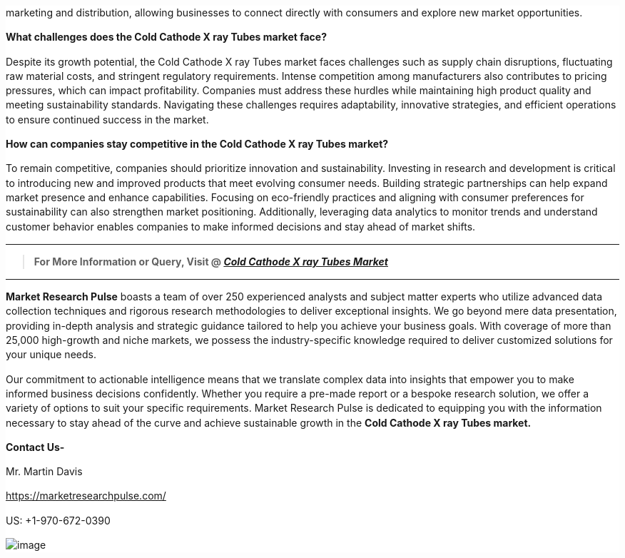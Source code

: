 marketing and distribution, allowing businesses to connect directly with consumers and explore new market opportunities.</p><p><strong>What challenges does the Cold Cathode X ray Tubes market face?</strong></p><p>Despite its growth potential, the Cold Cathode X ray Tubes market faces challenges such as supply chain disruptions, fluctuating raw material costs, and stringent regulatory requirements. Intense competition among manufacturers also contributes to pricing pressures, which can impact profitability. Companies must address these hurdles while maintaining high product quality and meeting sustainability standards. Navigating these challenges requires adaptability, innovative strategies, and efficient operations to ensure continued success in the market.</p><p><strong>How can companies stay competitive in the Cold Cathode X ray Tubes market?</strong></p><p>To remain competitive, companies should prioritize innovation and sustainability. Investing in research and development is critical to introducing new and improved products that meet evolving consumer needs. Building strategic partnerships can help expand market presence and enhance capabilities. Focusing on eco-friendly practices and aligning with consumer preferences for sustainability can also strengthen market positioning. Additionally, leveraging data analytics to monitor trends and understand customer behavior enables companies to make informed decisions and stay ahead of market shifts.</p><hr /><blockquote><p><strong>For More Information or Query, Visit @&nbsp;<em><a href="https://marketresearchpulse.com/report/61978/cold-cathode-x-ray-tubes-market?utm_source=Linkedin&utm_medium=0114">Cold Cathode X ray Tubes Market</a></em></strong></p></blockquote><hr /><p><strong>Market Research Pulse</strong> boasts a team of over 250 experienced analysts and subject matter experts who utilize advanced data collection techniques and rigorous research methodologies to deliver exceptional insights. We go beyond mere data presentation, providing in-depth analysis and strategic guidance tailored to help you achieve your business goals. With coverage of more than 25,000 high-growth and niche markets, we possess the industry-specific knowledge required to deliver customized solutions for your unique needs.</p><p>Our commitment to actionable intelligence means that we translate complex data into insights that empower you to make informed business decisions confidently. Whether you require a pre-made report or a bespoke research solution, we offer a variety of options to suit your specific requirements. Market Research Pulse is dedicated to equipping you with the information necessary to stay ahead of the curve and achieve sustainable growth in the <strong>Cold Cathode X ray Tubes market.</strong></p><p><strong>Contact Us-</strong></p><p>Mr. Martin Davis</p><p>https://marketresearchpulse.com/</p><p>US: +1-970-672-0390</p>
![image](https://github.com/user-attachments/assets/95be2651-4096-4671-ab45-a081a997b8c8)
